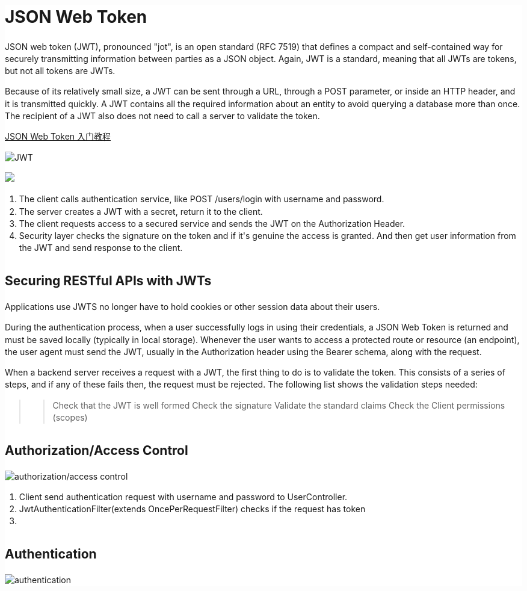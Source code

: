 # JSON Web Token
JSON web token (JWT), pronounced "jot", is an open standard (RFC 7519) that defines a compact and self-contained way for securely transmitting information between parties as a JSON object. Again, JWT is a standard, meaning that all JWTs are tokens, but not all tokens are JWTs.

Because of its relatively small size, a JWT can be sent through a URL, through a POST parameter, or inside an HTTP header, and it is transmitted quickly. A JWT contains all the required information about an entity to avoid querying a database more than once. The recipient of a JWT also does not need to call a server to validate the token.

[JSON Web Token 入门教程](http://www.ruanyifeng.com/blog/2018/07/json_web_token-tutorial.html)

![JWT](https://pic1.zhimg.com/80/v2-dff0fd056340557d72755bdaa41503f0_720w.jpg)

![](https://miro.medium.com/max/700/0*xLJ-xTHdjY0LA_mb.png)

1. The client calls authentication service, like POST /users/login with username and password.
2. The server creates a JWT with a secret, return it to the client.
3. The client requests access to a secured service and sends the JWT on the Authorization Header.
4. Security layer checks the signature on the token and if it's genuine the access is granted. And then get user information from the JWT and send response to the client.

## Securing RESTful APIs with JWTs
Applications use JWTS no longer have to hold cookies or other session data about their users.

During the authentication process, when a user successfully logs in using their credentials, a JSON Web Token is returned and must be saved locally (typically in local storage). Whenever the user wants to access a protected route or resource (an endpoint), the user agent must send the JWT, usually in the Authorization header using the Bearer schema, along with the request.

When a backend server receives a request with a JWT, the first thing to do is to validate the token. This consists of a series of steps, and if any of these fails then, the request must be rejected. The following list shows the validation steps needed:

> > Check that the JWT is well formed
> > Check the signature
> > Validate the standard claims
> > Check the Client permissions (scopes)



## Authorization/Access Control
![authorization/access control](https://pic1.zhimg.com/v2-63dea95302a35394bc33e6d4a3f9699c_r.jpg)
1. Client send authentication request with username and password to UserController. 
2. JwtAuthenticationFilter(extends OncePerRequestFilter) checks if the request has token
3. 


## Authentication
![authentication](https://pic4.zhimg.com/80/v2-d7cb2969c0ed4adbc099c21bc36b274b_720w.jpg)
